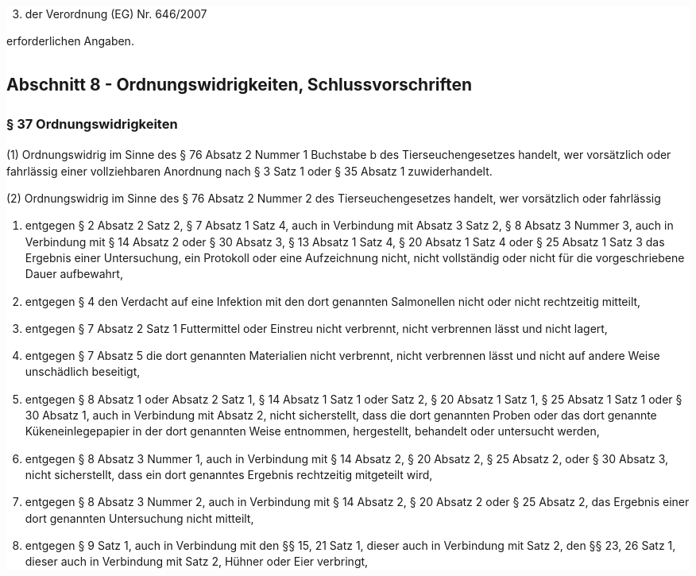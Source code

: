 
3.  der Verordnung (EG) Nr. 646/2007



erforderlichen Angaben.


## Abschnitt 8 - Ordnungswidrigkeiten, Schlussvorschriften


### § 37 Ordnungswidrigkeiten

(1) Ordnungswidrig im Sinne des § 76 Absatz 2 Nummer 1 Buchstabe b des
Tierseuchengesetzes handelt, wer vorsätzlich oder fahrlässig einer
vollziehbaren Anordnung nach § 3 Satz 1 oder § 35 Absatz 1
zuwiderhandelt.

(2) Ordnungswidrig im Sinne des § 76 Absatz 2 Nummer 2 des
Tierseuchengesetzes handelt, wer vorsätzlich oder fahrlässig

1.  entgegen § 2 Absatz 2 Satz 2, § 7 Absatz 1 Satz 4, auch in Verbindung
    mit Absatz 3 Satz 2, § 8 Absatz 3 Nummer 3, auch in Verbindung mit §
    14 Absatz 2 oder § 30 Absatz 3, § 13 Absatz 1 Satz 4, § 20 Absatz 1
    Satz 4 oder § 25 Absatz 1 Satz 3 das Ergebnis einer Untersuchung, ein
    Protokoll oder eine Aufzeichnung nicht, nicht vollständig oder nicht
    für die vorgeschriebene Dauer aufbewahrt,


2.  entgegen § 4 den Verdacht auf eine Infektion mit den dort genannten
    Salmonellen nicht oder nicht rechtzeitig mitteilt,


3.  entgegen § 7 Absatz 2 Satz 1 Futtermittel oder Einstreu nicht
    verbrennt, nicht verbrennen lässt und nicht lagert,


4.  entgegen § 7 Absatz 5 die dort genannten Materialien nicht verbrennt,
    nicht verbrennen lässt und nicht auf andere Weise unschädlich
    beseitigt,


5.  entgegen § 8 Absatz 1 oder Absatz 2 Satz 1, § 14 Absatz 1 Satz 1 oder
    Satz 2, § 20 Absatz 1 Satz 1, § 25 Absatz 1 Satz 1 oder § 30 Absatz 1,
    auch in Verbindung mit Absatz 2, nicht sicherstellt, dass die dort
    genannten Proben oder das dort genannte Kükeneinlegepapier in der dort
    genannten Weise entnommen, hergestellt, behandelt oder untersucht
    werden,


6.  entgegen § 8 Absatz 3 Nummer 1, auch in Verbindung mit § 14 Absatz 2,
    § 20 Absatz 2, § 25 Absatz 2, oder § 30 Absatz 3, nicht sicherstellt,
    dass ein dort genanntes Ergebnis rechtzeitig mitgeteilt wird,


7.  entgegen § 8 Absatz 3 Nummer 2, auch in Verbindung mit § 14 Absatz 2,
    § 20 Absatz 2 oder § 25 Absatz 2, das Ergebnis einer dort genannten
    Untersuchung nicht mitteilt,


8.  entgegen § 9 Satz 1, auch in Verbindung mit den §§ 15, 21 Satz 1,
    dieser auch in Verbindung mit Satz 2, den §§ 23, 26 Satz 1, dieser
    auch in Verbindung mit Satz 2, Hühner oder Eier verbringt,
